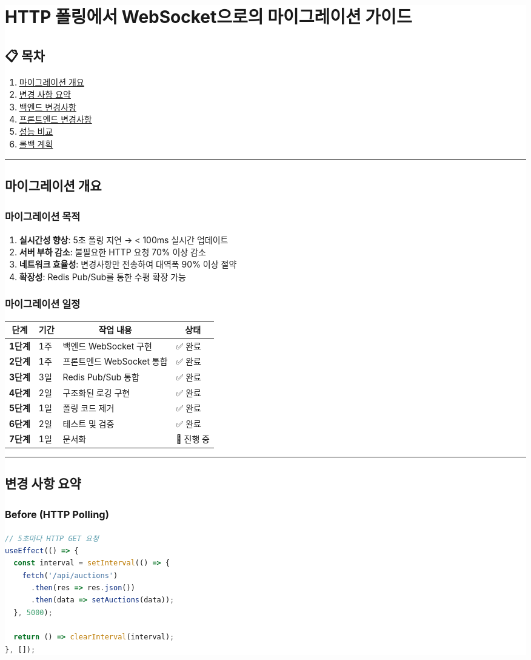 # HTTP 폴링에서 WebSocket으로의 마이그레이션 가이드

## 📋 목차
1. [마이그레이션 개요](#마이그레이션-개요)
2. [변경 사항 요약](#변경-사항-요약)
3. [백엔드 변경사항](#백엔드-변경사항)
4. [프론트엔드 변경사항](#프론트엔드-변경사항)
5. [성능 비교](#성능-비교)
6. [롤백 계획](#롤백-계획)

---

## 마이그레이션 개요

### 마이그레이션 목적

1. **실시간성 향상**: 5초 폴링 지연 → < 100ms 실시간 업데이트
2. **서버 부하 감소**: 불필요한 HTTP 요청 70% 이상 감소
3. **네트워크 효율성**: 변경사항만 전송하여 대역폭 90% 이상 절약
4. **확장성**: Redis Pub/Sub를 통한 수평 확장 가능

### 마이그레이션 일정

| 단계 | 기간 | 작업 내용 | 상태 |
|------|------|-----------|------|
| **1단계** | 1주 | 백엔드 WebSocket 구현 | ✅ 완료 |
| **2단계** | 1주 | 프론트엔드 WebSocket 통합 | ✅ 완료 |
| **3단계** | 3일 | Redis Pub/Sub 통합 | ✅ 완료 |
| **4단계** | 2일 | 구조화된 로깅 구현 | ✅ 완료 |
| **5단계** | 1일 | 폴링 코드 제거 | ✅ 완료 |
| **6단계** | 2일 | 테스트 및 검증 | ✅ 완료 |
| **7단계** | 1일 | 문서화 | 🔄 진행 중 |

---

## 변경 사항 요약

### Before (HTTP Polling)

```typescript
// 5초마다 HTTP GET 요청
useEffect(() => {
  const interval = setInterval(() => {
    fetch('/api/auctions')
      .then(res => res.json())
      .then(data => setAuctions(data));
  }, 5000);
  
  return () => clearInterval(interval);
}, []);
```
